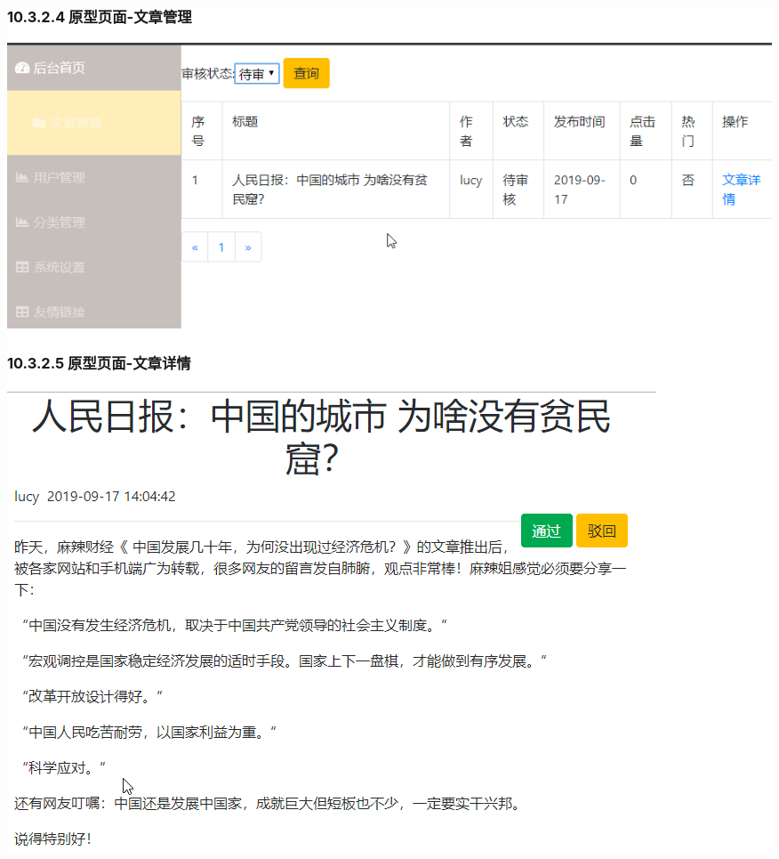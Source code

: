 

### 10.3.2.4  原型页面-文章管理

![](media/e0137e3cbae4c4bbc902c79eb16a377b.png)



### 10.3.2.5 原型页面-文章详情

![](media/469a41550883c83885fb3589f56e5d27.png)
